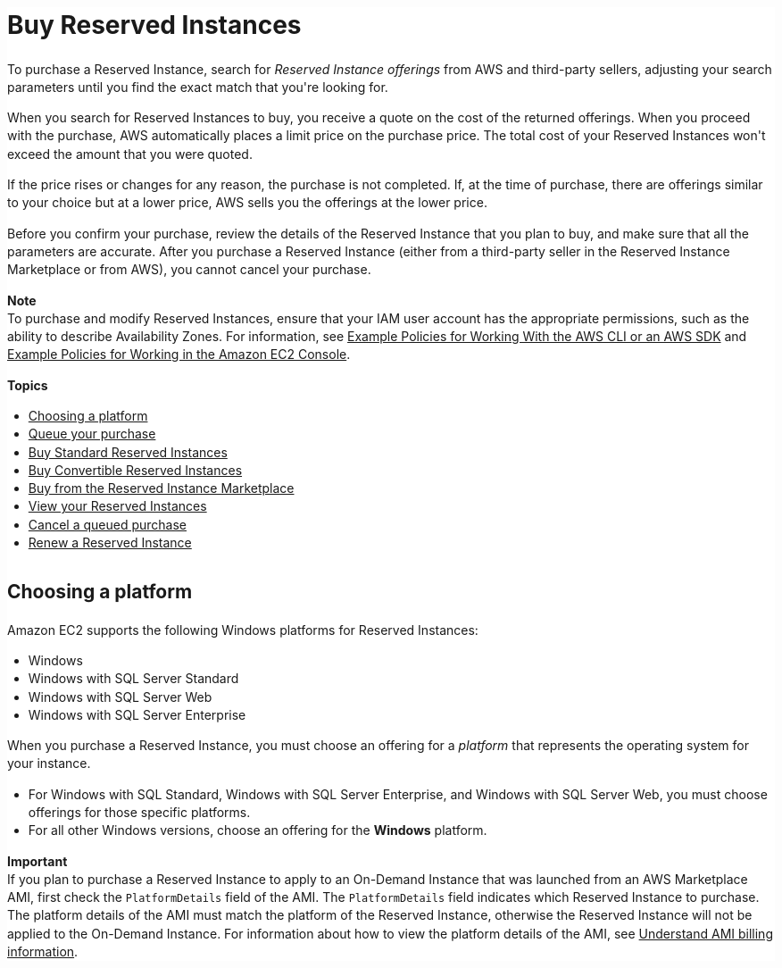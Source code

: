# Buy Reserved Instances<a name="ri-market-concepts-buying"></a>

To purchase a Reserved Instance, search for *Reserved Instance offerings* from AWS and third\-party sellers, adjusting your search parameters until you find the exact match that you're looking for\.

When you search for Reserved Instances to buy, you receive a quote on the cost of the returned offerings\. When you proceed with the purchase, AWS automatically places a limit price on the purchase price\. The total cost of your Reserved Instances won't exceed the amount that you were quoted\.

If the price rises or changes for any reason, the purchase is not completed\. If, at the time of purchase, there are offerings similar to your choice but at a lower price, AWS sells you the offerings at the lower price\.

Before you confirm your purchase, review the details of the Reserved Instance that you plan to buy, and make sure that all the parameters are accurate\. After you purchase a Reserved Instance \(either from a third\-party seller in the Reserved Instance Marketplace or from AWS\), you cannot cancel your purchase\.

**Note**  
To purchase and modify Reserved Instances, ensure that your IAM user account has the appropriate permissions, such as the ability to describe Availability Zones\. For information, see [Example Policies for Working With the AWS CLI or an AWS SDK](https://docs.aws.amazon.com/AWSEC2/latest/UserGuide/ExamplePolicies_EC2.html#iam-example-reservedinstances) and [Example Policies for Working in the Amazon EC2 Console](https://docs.aws.amazon.com/AWSEC2/latest/UserGuide/iam-policies-ec2-console.html#ex-reservedinstances)\.

**Topics**
+ [Choosing a platform](#ri-choosing-platform)
+ [Queue your purchase](#ri-queued-purchase)
+ [Buy Standard Reserved Instances](#ri-buying-standard)
+ [Buy Convertible Reserved Instances](#ri-buying-convertible)
+ [Buy from the Reserved Instance Marketplace](#ri-market-buying-guide)
+ [View your Reserved Instances](#view-reserved-instances)
+ [Cancel a queued purchase](#cancel-queued-purchase)
+ [Renew a Reserved Instance](#renew-ri)

## Choosing a platform<a name="ri-choosing-platform"></a>

Amazon EC2 supports the following Windows platforms for Reserved Instances:
+ Windows
+ Windows with SQL Server Standard
+ Windows with SQL Server Web
+ Windows with SQL Server Enterprise

When you purchase a Reserved Instance, you must choose an offering for a *platform* that represents the operating system for your instance\.
+ For Windows with SQL Standard, Windows with SQL Server Enterprise, and Windows with SQL Server Web, you must choose offerings for those specific platforms\.
+ For all other Windows versions, choose an offering for the **Windows** platform\.

**Important**  
If you plan to purchase a Reserved Instance to apply to an On\-Demand Instance that was launched from an AWS Marketplace AMI, first check the `PlatformDetails` field of the AMI\. The `PlatformDetails` field indicates which Reserved Instance to purchase\. The platform details of the AMI must match the platform of the Reserved Instance, otherwise the Reserved Instance will not be applied to the On\-Demand Instance\. For information about how to view the platform details of the AMI, see [Understand AMI billing information](ami-billing-info.md)\.
